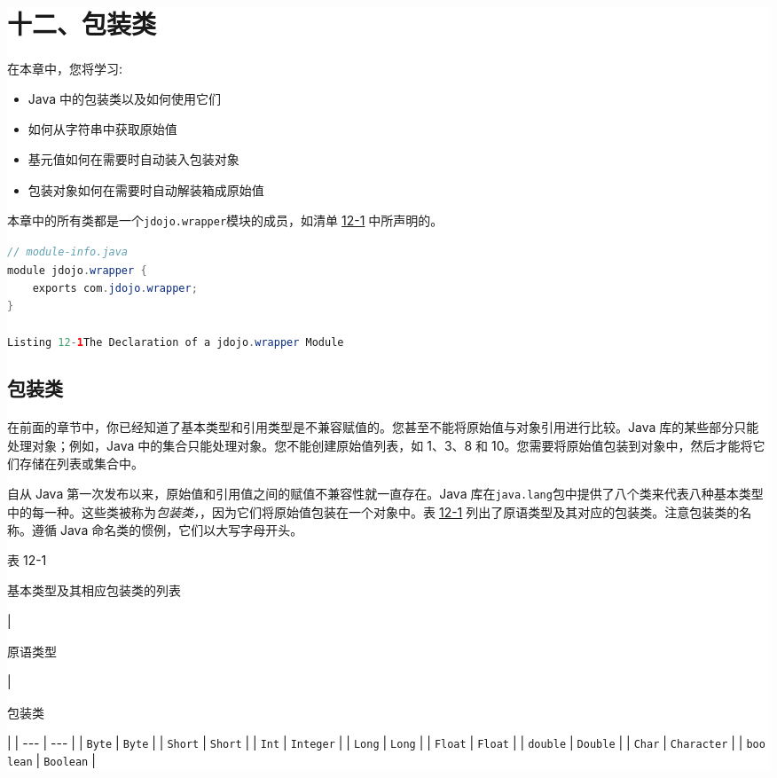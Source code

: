 # 十二、包装类

在本章中，您将学习:

*   Java 中的包装类以及如何使用它们

*   如何从字符串中获取原始值

*   基元值如何在需要时自动装入包装对象

*   包装对象如何在需要时自动解装箱成原始值

本章中的所有类都是一个`jdojo.wrapper`模块的成员，如清单 [12-1](#PC1) 中所声明的。

```java
// module-info.java
module jdojo.wrapper {
    exports com.jdojo.wrapper;
}

Listing 12-1The Declaration of a jdojo.wrapper Module

```

## 包装类

在前面的章节中，你已经知道了基本类型和引用类型是不兼容赋值的。您甚至不能将原始值与对象引用进行比较。Java 库的某些部分只能处理对象；例如，Java 中的集合只能处理对象。您不能创建原始值列表，如 1、3、8 和 10。您需要将原始值包装到对象中，然后才能将它们存储在列表或集合中。

自从 Java 第一次发布以来，原始值和引用值之间的赋值不兼容性就一直存在。Java 库在`java.lang`包中提供了八个类来代表八种基本类型中的每一种。这些类被称为*包装类，*，因为它们将原始值包装在一个对象中。表 [12-1](#Tab1) 列出了原语类型及其对应的包装类。注意包装类的名称。遵循 Java 命名类的惯例，它们以大写字母开头。

表 12-1

基本类型及其相应包装类的列表

<colgroup><col class="tcol1 align-left"> <col class="tcol2 align-left"></colgroup> 
| 

原语类型

 | 

包装类

 |
| --- | --- |
| `Byte` | `Byte` |
| `Short` | `Short` |
| `Int` | `Integer` |
| `Long` | `Long` |
| `Float` | `Float` |
| `double` | `Double` |
| `Char` | `Character` |
| `boolean` | `Boolean` |
